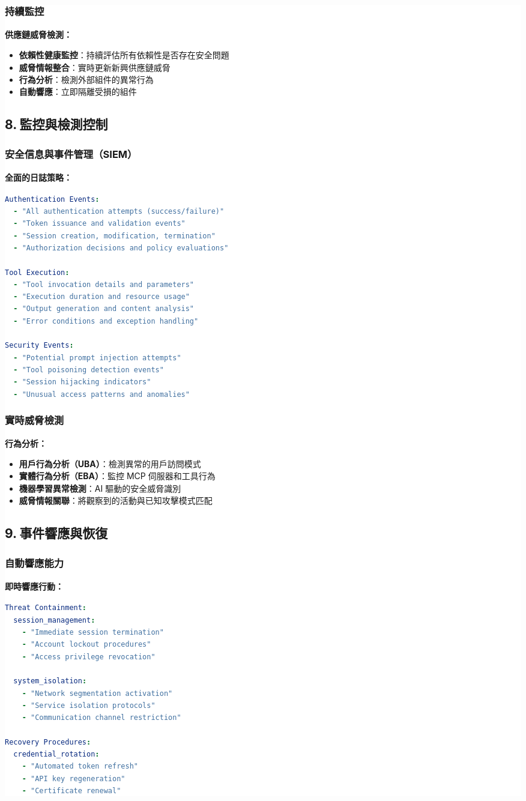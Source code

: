 ### **持續監控**

**供應鏈威脅檢測：**
- **依賴性健康監控**：持續評估所有依賴性是否存在安全問題
- **威脅情報整合**：實時更新新興供應鏈威脅
- **行為分析**：檢測外部組件的異常行為
- **自動響應**：立即隔離受損的組件

## 8. **監控與檢測控制**

### **安全信息與事件管理（SIEM）**

**全面的日誌策略：**
```yaml
Authentication Events:
  - "All authentication attempts (success/failure)"
  - "Token issuance and validation events"
  - "Session creation, modification, termination"
  - "Authorization decisions and policy evaluations"

Tool Execution:
  - "Tool invocation details and parameters"
  - "Execution duration and resource usage"
  - "Output generation and content analysis"
  - "Error conditions and exception handling"

Security Events:
  - "Potential prompt injection attempts"
  - "Tool poisoning detection events"
  - "Session hijacking indicators"
  - "Unusual access patterns and anomalies"
```

### **實時威脅檢測**

**行為分析：**
- **用戶行為分析（UBA）**：檢測異常的用戶訪問模式
- **實體行為分析（EBA）**：監控 MCP 伺服器和工具行為
- **機器學習異常檢測**：AI 驅動的安全威脅識別
- **威脅情報關聯**：將觀察到的活動與已知攻擊模式匹配

## 9. **事件響應與恢復**

### **自動響應能力**

**即時響應行動：**
```yaml
Threat Containment:
  session_management:
    - "Immediate session termination"
    - "Account lockout procedures"
    - "Access privilege revocation"
  
  system_isolation:
    - "Network segmentation activation"
    - "Service isolation protocols"
    - "Communication channel restriction"

Recovery Procedures:
  credential_rotation:
    - "Automated token refresh"
    - "API key regeneration"
    - "Certificate renewal"
```